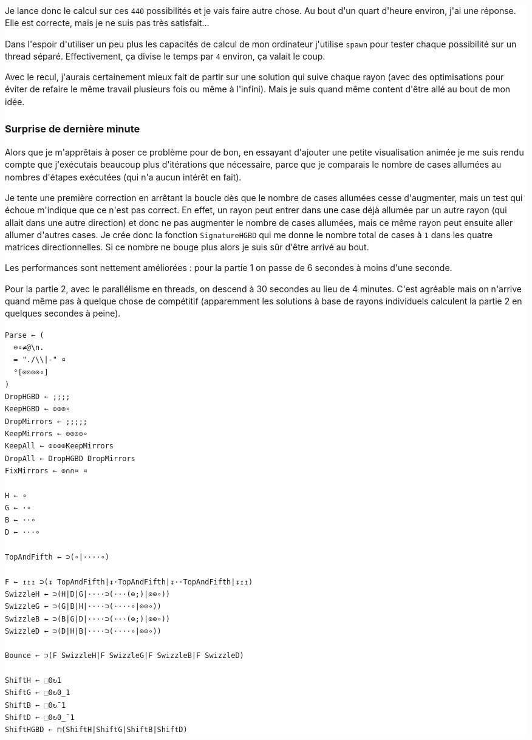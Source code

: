 Je lance donc le calcul sur ces `440` possibilités et je vais faire autre chose. Au bout d'un quart d'heure environ, j'ai une réponse. Elle est correcte, mais je ne suis pas très satisfait…

Dans l'espoir d'utiliser un peu plus les capacités de calcul de mon ordinateur j'utilise `spawn` pour tester chaque possibilité sur un thread séparé. Effectivement, ça divise le temps par `4` environ, ça valait le coup.

Avec le recul, j'aurais certainement mieux fait de partir sur une solution qui suive chaque rayon (avec des optimisations pour éviter de refaire le même travail plusieurs fois ou même à l'infini). Mais je suis quand même content d'être allé au bout de mon idée.

### Surprise de dernière minute

Alors que je m'apprêtais à poser ce problème pour de bon, en essayant d'ajouter une petite visualisation animée je me suis rendu compte que j'exécutais beaucoup plus d'itérations que nécessaire, parce que je comparais le nombre de cases allumées au nombres d'étapes exécutées (qui n'a aucun intérêt en fait).

Je tente une première correction en arrêtant la boucle dès que le nombre de cases allumées cesse d'augmenter, mais un test qui échoue m'indique que ce n'est pas correct. En effet, un rayon peut entrer dans une case déjà allumée par un autre rayon (qui allait dans une autre direction) et donc ne pas augmenter le nombre de cases allumées, mais ce même rayon peut ensuite aller allumer d'autres cases. Je crée donc la fonction `SignatureHGBD` qui me donne le nombre total de cases à `1` dans les quatre matrices directionnelles. Si ce nombre ne bouge plus alors je suis sûr d'être arrivé au bout.

Les performances sont nettement améliorées : pour la partie 1 on passe de 6 secondes à moins d'une seconde.

Pour la partie 2, avec le parallélisme en threads, on descend à 30 secondes au lieu de 4 minutes. C'est agréable mais on n'arrive quand même pas à quelque chose de compétitif (apparemment les solutions à base de rayons individuels calculent la partie 2 en quelques secondes à peine).


```
Parse ← (
  ⊜∘≠@\n.
  = "./\\|-" ¤
  °[⊙⊙⊙⊙∘]
)
DropHGBD ← ;;;;
KeepHGBD ← ⊙⊙⊙∘
DropMirrors ← ;;;;;
KeepMirrors ← ⊙⊙⊙⊙∘
KeepAll ← ⊙⊙⊙⊙KeepMirrors
DropAll ← DropHGBD DropMirrors
FixMirrors ← ⊙∩∩¤ ¤

H ← ∘
G ← ⋅∘
B ← ⋅⋅∘
D ← ⋅⋅⋅∘

TopAndFifth ← ⊃(∘|⋅⋅⋅⋅∘)

F ← ↥↥↥ ⊃(↧ TopAndFifth|↧⋅TopAndFifth|↧⋅⋅TopAndFifth|↧↥↥)
SwizzleH ← ⊃(H|D|G|⋅⋅⋅⋅⊃(⋅⋅⋅(⊙;)|⊙⊙∘))
SwizzleG ← ⊃(G|B|H|⋅⋅⋅⋅⊃(⋅⋅⋅⋅∘|⊙⊙∘))
SwizzleB ← ⊃(B|G|D|⋅⋅⋅⋅⊃(⋅⋅⋅(⊙;)|⊙⊙∘))
SwizzleD ← ⊃(D|H|B|⋅⋅⋅⋅⊃(⋅⋅⋅⋅∘|⊙⊙∘))

Bounce ← ⊃(F SwizzleH|F SwizzleG|F SwizzleB|F SwizzleD)

ShiftH ← ⬚0↻1
ShiftG ← ⬚0↻0_1
ShiftB ← ⬚0↻¯1
ShiftD ← ⬚0↻0_¯1
ShiftHGBD ← ⊓(ShiftH|ShiftG|ShiftB|ShiftD)
```